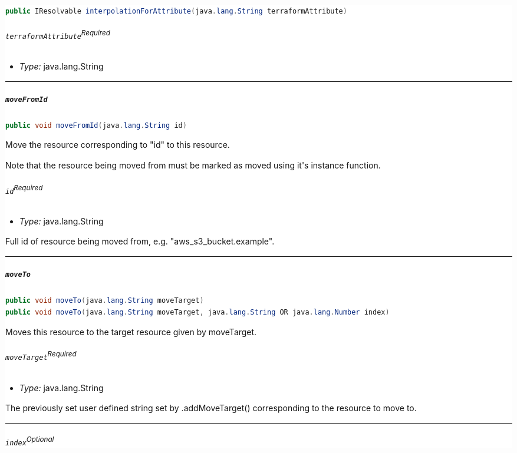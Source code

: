 ```java
public IResolvable interpolationForAttribute(java.lang.String terraformAttribute)
```

###### `terraformAttribute`<sup>Required</sup> <a name="terraformAttribute" id="@cdktf/provider-mongodbatlas.projectInvitation.ProjectInvitation.interpolationForAttribute.parameter.terraformAttribute"></a>

- *Type:* java.lang.String

---

##### `moveFromId` <a name="moveFromId" id="@cdktf/provider-mongodbatlas.projectInvitation.ProjectInvitation.moveFromId"></a>

```java
public void moveFromId(java.lang.String id)
```

Move the resource corresponding to "id" to this resource.

Note that the resource being moved from must be marked as moved using it's instance function.

###### `id`<sup>Required</sup> <a name="id" id="@cdktf/provider-mongodbatlas.projectInvitation.ProjectInvitation.moveFromId.parameter.id"></a>

- *Type:* java.lang.String

Full id of resource being moved from, e.g. "aws_s3_bucket.example".

---

##### `moveTo` <a name="moveTo" id="@cdktf/provider-mongodbatlas.projectInvitation.ProjectInvitation.moveTo"></a>

```java
public void moveTo(java.lang.String moveTarget)
public void moveTo(java.lang.String moveTarget, java.lang.String OR java.lang.Number index)
```

Moves this resource to the target resource given by moveTarget.

###### `moveTarget`<sup>Required</sup> <a name="moveTarget" id="@cdktf/provider-mongodbatlas.projectInvitation.ProjectInvitation.moveTo.parameter.moveTarget"></a>

- *Type:* java.lang.String

The previously set user defined string set by .addMoveTarget() corresponding to the resource to move to.

---

###### `index`<sup>Optional</sup> <a name="index" id="@cdktf/provider-mongodbatlas.projectInvitation.ProjectInvitation.moveTo.parameter.index"></a>
